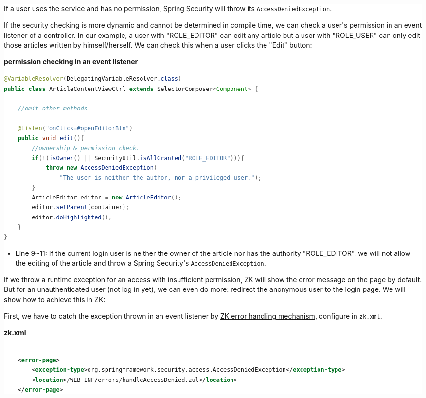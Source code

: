 ``` java
```

If a user uses the service and has no permission, Spring Security will
throw its `AccessDeniedException`.

If the security checking is more dynamic and cannot be determined in
compile time, we can check a user's permission in an event listener of a
controller. In our example, a user with "ROLE_EDITOR" can edit any
article but a user with "ROLE_USER" can only edit those articles written
by himself/herself. We can check this when a user clicks the "Edit"
button:

**permission checking in an event listener**

``` java
@VariableResolver(DelegatingVariableResolver.class)
public class ArticleContentViewCtrl extends SelectorComposer<Component> {

    //omit other methods

    @Listen("onClick=#openEditorBtn")
    public void edit(){
        //ownership & permission check.
        if(!(isOwner() || SecurityUtil.isAllGranted("ROLE_EDITOR"))){
            throw new AccessDeniedException(
                "The user is neither the author, nor a privileged user.");
        }
        ArticleEditor editor = new ArticleEditor();
        editor.setParent(container);
        editor.doHighlighted();
    }
}
```

- Line 9~11: If the current login user is neither the owner of the
  article nor has the authority "ROLE_EDITOR", we will not allow the
  editing of the article and throw a Spring Security's
  `AccessDeniedException`.

If we throw a runtime exception for an access with insufficient
permission, ZK will show the error message on the page by default. But
for an unauthenticated user (not log in yet), we can even do more:
redirect the anonymous user to the login page. We will show how to
achieve this in ZK:

First, we have to catch the exception thrown in an event listener by [
ZK error handling
mechanism](ZK%20Developer's%20Reference/UI%20Patterns/Error%20Handling),
configure <error-page> in `zk.xml`.

**zk.xml**

``` xml

    <error-page>
        <exception-type>org.springframework.security.access.AccessDeniedException</exception-type>
        <location>/WEB-INF/errors/handleAccessDenied.zul</location>
    </error-page>
```
